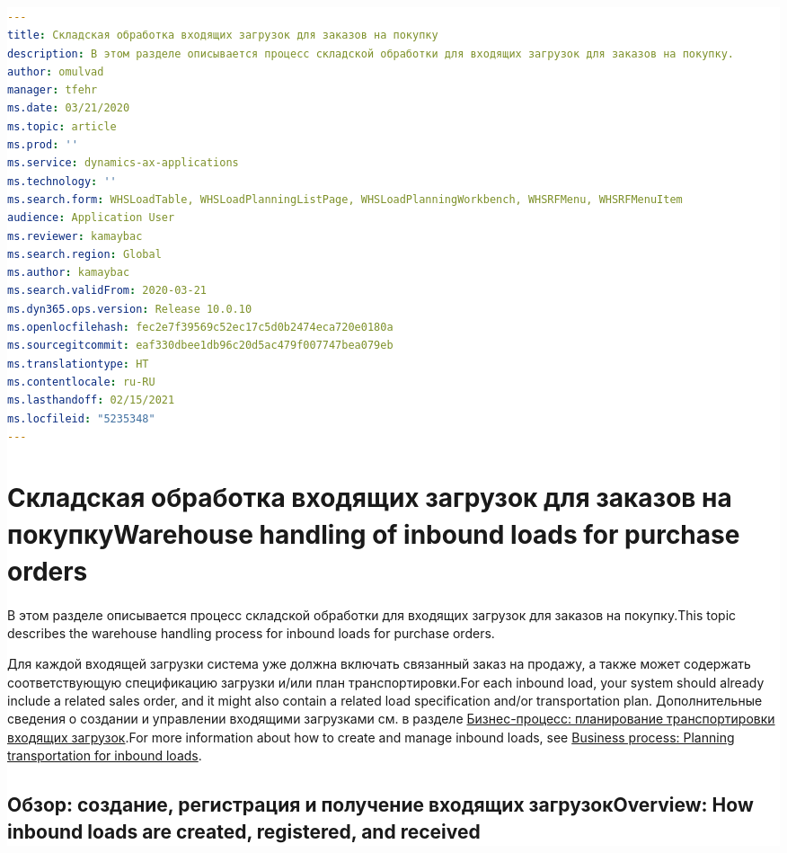 ```yaml
---
title: Складская обработка входящих загрузок для заказов на покупку
description: В этом разделе описывается процесс складской обработки для входящих загрузок для заказов на покупку.
author: omulvad
manager: tfehr
ms.date: 03/21/2020
ms.topic: article
ms.prod: ''
ms.service: dynamics-ax-applications
ms.technology: ''
ms.search.form: WHSLoadTable, WHSLoadPlanningListPage, WHSLoadPlanningWorkbench, WHSRFMenu, WHSRFMenuItem
audience: Application User
ms.reviewer: kamaybac
ms.search.region: Global
ms.author: kamaybac
ms.search.validFrom: 2020-03-21
ms.dyn365.ops.version: Release 10.0.10
ms.openlocfilehash: fec2e7f39569c52ec17c5d0b2474eca720e0180a
ms.sourcegitcommit: eaf330dbee1db96c20d5ac479f007747bea079eb
ms.translationtype: HT
ms.contentlocale: ru-RU
ms.lasthandoff: 02/15/2021
ms.locfileid: "5235348"
---
```

# <a name="warehouse-handling-of-inbound-loads-for-purchase-orders"></a><span data-ttu-id="f0a0b-103">Складская обработка входящих загрузок для заказов на покупку</span><span class="sxs-lookup"><span data-stu-id="f0a0b-103">Warehouse handling of inbound loads for purchase orders</span></span>

<span data-ttu-id="f0a0b-104">В этом разделе описывается процесс складской обработки для входящих загрузок для заказов на покупку.</span><span class="sxs-lookup"><span data-stu-id="f0a0b-104">This topic describes the warehouse handling process for inbound loads for purchase orders.</span></span>

<span data-ttu-id="f0a0b-105">Для каждой входящей загрузки система уже должна включать связанный заказ на продажу, а также может содержать соответствующую спецификацию загрузки и/или план транспортировки.</span><span class="sxs-lookup"><span data-stu-id="f0a0b-105">For each inbound load, your system should already include a related sales order, and it might also contain a related load specification and/or transportation plan.</span></span> <span data-ttu-id="f0a0b-106">Дополнительные сведения о создании и управлении входящими загрузками см. в разделе [Бизнес-процесс: планирование транспортировки входящих загрузок](https://docs.microsoft.com/dynamicsax-2012/appuser-itpro/business-process-planning-transportation-for-inbound-loads).</span><span class="sxs-lookup"><span data-stu-id="f0a0b-106">For more information about how to create and manage inbound loads, see [Business process: Planning transportation for inbound loads](https://docs.microsoft.com/dynamicsax-2012/appuser-itpro/business-process-planning-transportation-for-inbound-loads).</span></span>

## <a name="overview-how-inbound-loads-are-created-registered-and-received"></a><span data-ttu-id="f0a0b-107">Обзор: создание, регистрация и получение входящих загрузок</span><span class="sxs-lookup"><span data-stu-id="f0a0b-107">Overview: How inbound loads are created, registered, and received</span></span>
